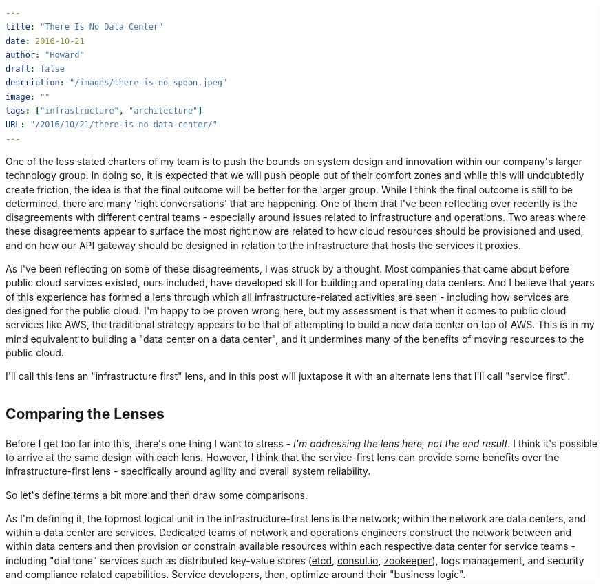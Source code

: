 ```yaml
---
title: "There Is No Data Center"
date: 2016-10-21
author: "Howard"
draft: false
description: "/images/there-is-no-spoon.jpeg"
image: ""
tags: ["infrastructure", "architecture"]
URL: "/2016/10/21/there-is-no-data-center/"
---
```


One of the less stated charters of my team is to push the bounds on system design and innovation within our company's larger technology group. In doing so, it is expected that we will push people out of their comfort zones and while this will undoubtedly create friction, the idea is that the final outcome will be better for the larger group. While I think the final outcome is still to be determined, there are many 'right conversations' that are happening. One of them that I've been reflecting over recently is the  disagreements with different central teams - especially around issues related to infrastructure and operations. Two areas where these disagreements appear to surface the most right now are related to how cloud resources should be provisioned and used, and on how our API gateway should be designed in relation to the infrastructure that hosts the services it proxies.

As I've been reflecting on some of these disagreements, I was struck by a thought. Most companies that came about before public cloud services existed, ours included, have developed skill for building and operating data centers. And I believe that years of this experience has formed a lens through which all infrastructure-related activities are seen - including how services are designed for the public cloud. I'm happy to be proven wrong here, but my assessment is that when it comes to public cloud services like AWS, the traditional strategy appears to be that of attempting to build a new data center on top of AWS. This is in my mind equivalent to building a "data center on a data center", and it undermines many of the benefits of moving resources to the public cloud.

I'll call this lens an "infrastructure first" lens, and in this post will juxtapose it with an alternate lens that I'll call "service first".

## Comparing the Lenses

Before I get too far into this, there's one thing I want to stress - *I'm addressing the lens here, not the end result*. I think it's possible to arrive at the same design with each lens. However, I think that the service-first lens can provide some benefits over the infrastructure-first lens - specifically around agility and overall system reliability.

So let's define terms a bit more and then draw some comparisons.

As I'm defining it, the topmost logical unit in the infrastructure-first lens is the network; within the network are data centers, and within a data center are services. Dedicated teams of network and operations engineers construct the network between and within data centers and then provision or constrain available resources within each respective data center for service teams - including "dial tone" services such as distributed key-value stores ([etcd](https://coreos.com/etcd/), [consul.io](https://www.consul.io/), [zookeeper](https://zookeeper.apache.org/)), logs management, and security and compliance related capabilities. Service developers, then, optimize around their "business logic".
